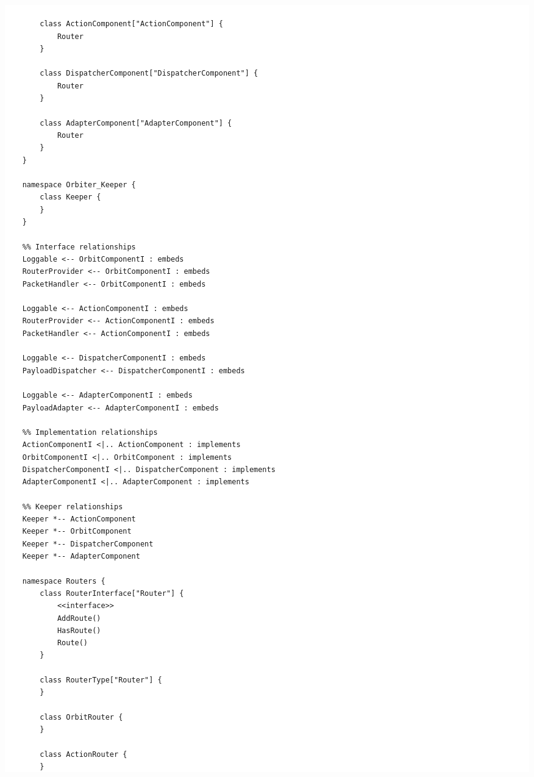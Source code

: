 ```mermaid

        class ActionComponent["ActionComponent"] {
            Router
        }

        class DispatcherComponent["DispatcherComponent"] {
            Router
        }

        class AdapterComponent["AdapterComponent"] {
            Router
        }
    }

    namespace Orbiter_Keeper {
        class Keeper {
        }
    }

    %% Interface relationships
    Loggable <-- OrbitComponentI : embeds
    RouterProvider <-- OrbitComponentI : embeds
    PacketHandler <-- OrbitComponentI : embeds

    Loggable <-- ActionComponentI : embeds
    RouterProvider <-- ActionComponentI : embeds
    PacketHandler <-- ActionComponentI : embeds

    Loggable <-- DispatcherComponentI : embeds
    PayloadDispatcher <-- DispatcherComponentI : embeds

    Loggable <-- AdapterComponentI : embeds
    PayloadAdapter <-- AdapterComponentI : embeds

    %% Implementation relationships
    ActionComponentI <|.. ActionComponent : implements
    OrbitComponentI <|.. OrbitComponent : implements
    DispatcherComponentI <|.. DispatcherComponent : implements
    AdapterComponentI <|.. AdapterComponent : implements

    %% Keeper relationships
    Keeper *-- ActionComponent
    Keeper *-- OrbitComponent
    Keeper *-- DispatcherComponent
    Keeper *-- AdapterComponent

    namespace Routers {
        class RouterInterface["Router"] {
            <<interface>>
            AddRoute()
            HasRoute()
            Route()
        }

        class RouterType["Router"] {
        }

        class OrbitRouter {
        }

        class ActionRouter {
        }

```